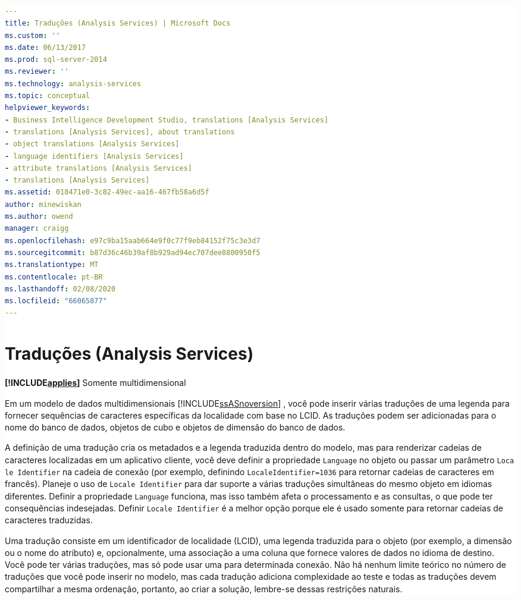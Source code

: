 ```yaml
---
title: Traduções (Analysis Services) | Microsoft Docs
ms.custom: ''
ms.date: 06/13/2017
ms.prod: sql-server-2014
ms.reviewer: ''
ms.technology: analysis-services
ms.topic: conceptual
helpviewer_keywords:
- Business Intelligence Development Studio, translations [Analysis Services]
- translations [Analysis Services], about translations
- object translations [Analysis Services]
- language identifiers [Analysis Services]
- attribute translations [Analysis Services]
- translations [Analysis Services]
ms.assetid: 018471e0-3c82-49ec-aa16-467fb58a6d5f
author: minewiskan
ms.author: owend
manager: craigg
ms.openlocfilehash: e97c9ba15aab664e9f0c77f9eb84152f75c3e3d7
ms.sourcegitcommit: b87d36c46b39af8b929ad94ec707dee8800950f5
ms.translationtype: MT
ms.contentlocale: pt-BR
ms.lasthandoff: 02/08/2020
ms.locfileid: "66065877"
---
```

# <a name="translations-analysis-services"></a>Traduções (Analysis Services)
  **[!INCLUDE[applies](../includes/applies-md.md)]** Somente multidimensional  
  
 Em um modelo de dados multidimensionais [!INCLUDE[ssASnoversion](../includes/ssasnoversion-md.md)] , você pode inserir várias traduções de uma legenda para fornecer sequências de caracteres específicas da localidade com base no LCID. As traduções podem ser adicionadas para o nome do banco de dados, objetos de cubo e objetos de dimensão do banco de dados.  
  
 A definição de uma tradução cria os metadados e a legenda traduzida dentro do modelo, mas para renderizar cadeias de caracteres localizadas em um aplicativo cliente, você deve definir a propriedade `Language` no objeto ou passar um parâmetro `Locale Identifier` na cadeia de conexão (por exemplo, definindo `LocaleIdentifier=1036` para retornar cadeias de caracteres em francês). Planeje o uso de `Locale Identifier` para dar suporte a várias traduções simultâneas do mesmo objeto em idiomas diferentes. Definir a propriedade `Language` funciona, mas isso também afeta o processamento e as consultas, o que pode ter consequências indesejadas. Definir `Locale Identifier` é a melhor opção porque ele é usado somente para retornar cadeias de caracteres traduzidas.  
  
 Uma tradução consiste em um identificador de localidade (LCID), uma legenda traduzida para o objeto (por exemplo, a dimensão ou o nome do atributo) e, opcionalmente, uma associação a uma coluna que fornece valores de dados no idioma de destino. Você pode ter várias traduções, mas só pode usar uma para determinada conexão. Não há nenhum limite teórico no número de traduções que você pode inserir no modelo, mas cada tradução adiciona complexidade ao teste e todas as traduções devem compartilhar a mesma ordenação, portanto, ao criar a solução, lembre-se dessas restrições naturais.  
  